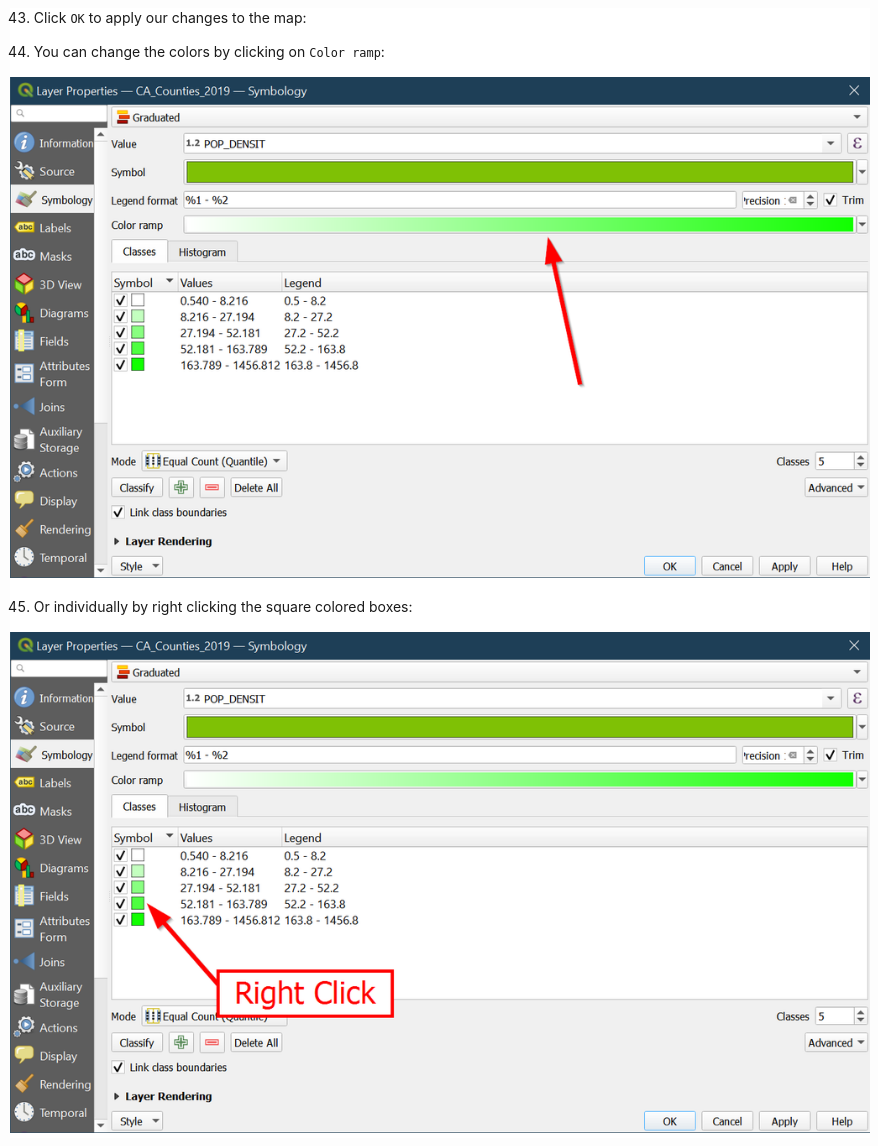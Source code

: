 43. Click `OK` to apply our changes to the map:

44. You can change the colors by clicking on `Color ramp`:

<img src="media\image47.png" style="" />

45. Or individually by right clicking the square colored boxes:

<img src="media\image48.png" style="" />

